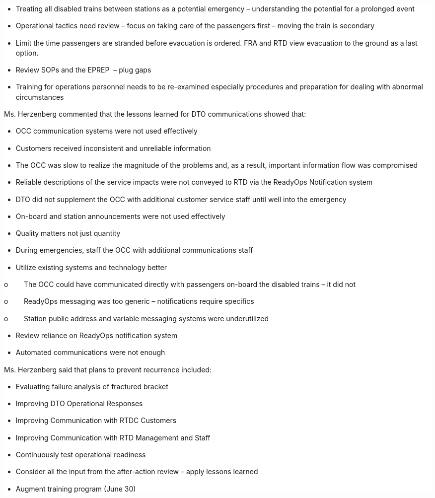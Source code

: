 - Treating all disabled trains between stations as a potential emergency – understanding the potential for a prolonged event

- Operational tactics need review – focus on taking care of the passengers first – moving the train is secondary

- Limit the time passengers are stranded before evacuation is ordered. FRA and RTD view evacuation to the ground as a last option.

- Review SOPs and the EPREP  – plug gaps

- Training for operations personnel needs to be re-examined especially procedures and preparation for dealing with abnormal circumstances

Ms. Herzenberg commented that the lessons learned for DTO communications showed that:

- OCC communication systems were not used effectively

- Customers received inconsistent and unreliable information

- The OCC was slow to realize the magnitude of the problems and, as a result, important information flow was compromised

- Reliable descriptions of the service impacts were not conveyed to RTD via the ReadyOps Notification system

- DTO did not supplement the OCC with additional customer service staff until well into the emergency

- On-board and station announcements were not used effectively

- Quality matters not just quantity

- During emergencies, staff the OCC with additional communications staff

- Utilize existing systems and technology better

o        The OCC could have communicated directly with passengers on-board the disabled trains – it did not

o        ReadyOps messaging was too generic – notifications require specifics

o        Station public address and variable messaging systems were underutilized

- Review reliance on ReadyOps notification system

- Automated communications were not enough

Ms. Herzenberg said that plans to prevent recurrence included:

- Evaluating failure analysis of fractured bracket

- Improving DTO Operational Responses

- Improving Communication with RTDC Customers

- Improving Communication with RTD Management and Staff

- Continuously test operational readiness

- Consider all the input from the after-action review – apply lessons learned

- Augment training program (June 30)
